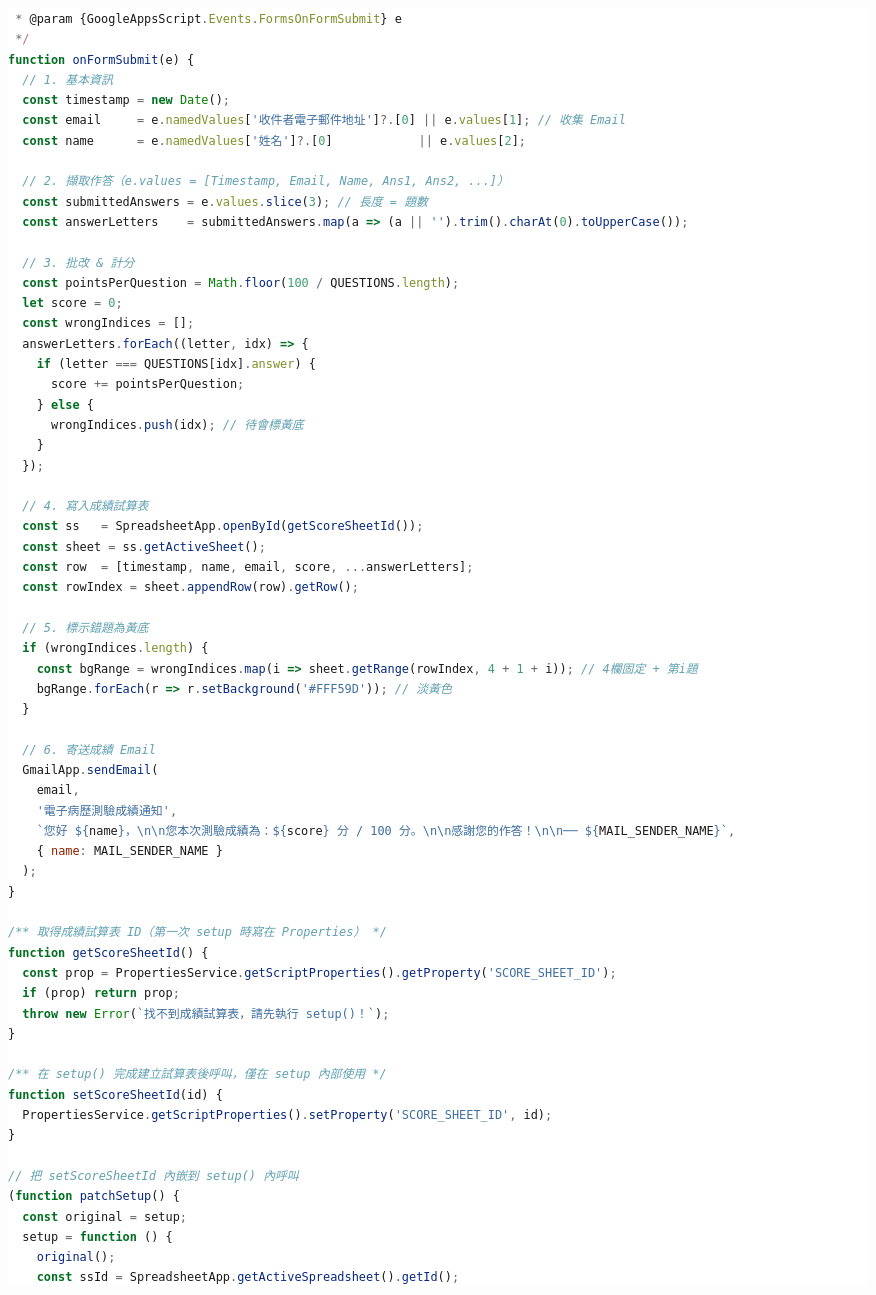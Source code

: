 ```javascript
 * @param {GoogleAppsScript.Events.FormsOnFormSubmit} e
 */
function onFormSubmit(e) {
  // 1. 基本資訊
  const timestamp = new Date();
  const email     = e.namedValues['收件者電子郵件地址']?.[0] || e.values[1]; // 收集 Email
  const name      = e.namedValues['姓名']?.[0]            || e.values[2];
  
  // 2. 擷取作答（e.values = [Timestamp, Email, Name, Ans1, Ans2, ...]）
  const submittedAnswers = e.values.slice(3); // 長度 = 題數
  const answerLetters    = submittedAnswers.map(a => (a || '').trim().charAt(0).toUpperCase());
  
  // 3. 批改 & 計分
  const pointsPerQuestion = Math.floor(100 / QUESTIONS.length);
  let score = 0;
  const wrongIndices = [];
  answerLetters.forEach((letter, idx) => {
    if (letter === QUESTIONS[idx].answer) {
      score += pointsPerQuestion;
    } else {
      wrongIndices.push(idx); // 待會標黃底
    }
  });
  
  // 4. 寫入成績試算表
  const ss   = SpreadsheetApp.openById(getScoreSheetId());
  const sheet = ss.getActiveSheet();
  const row  = [timestamp, name, email, score, ...answerLetters];
  const rowIndex = sheet.appendRow(row).getRow();
  
  // 5. 標示錯題為黃底
  if (wrongIndices.length) {
    const bgRange = wrongIndices.map(i => sheet.getRange(rowIndex, 4 + 1 + i)); // 4欄固定 + 第i題
    bgRange.forEach(r => r.setBackground('#FFF59D')); // 淡黃色
  }
  
  // 6. 寄送成績 Email
  GmailApp.sendEmail(
    email,
    '電子病歷測驗成績通知',
    `您好 ${name}，\n\n您本次測驗成績為：${score} 分 / 100 分。\n\n感謝您的作答！\n\n── ${MAIL_SENDER_NAME}`,
    { name: MAIL_SENDER_NAME }
  );
}

/** 取得成績試算表 ID（第一次 setup 時寫在 Properties） */
function getScoreSheetId() {
  const prop = PropertiesService.getScriptProperties().getProperty('SCORE_SHEET_ID');
  if (prop) return prop;
  throw new Error(`找不到成績試算表，請先執行 setup()！`);
}

/** 在 setup() 完成建立試算表後呼叫，僅在 setup 內部使用 */
function setScoreSheetId(id) {
  PropertiesService.getScriptProperties().setProperty('SCORE_SHEET_ID', id);
}

// 把 setScoreSheetId 內嵌到 setup() 內呼叫
(function patchSetup() {
  const original = setup;
  setup = function () {
    original();
    const ssId = SpreadsheetApp.getActiveSpreadsheet().getId();
```
